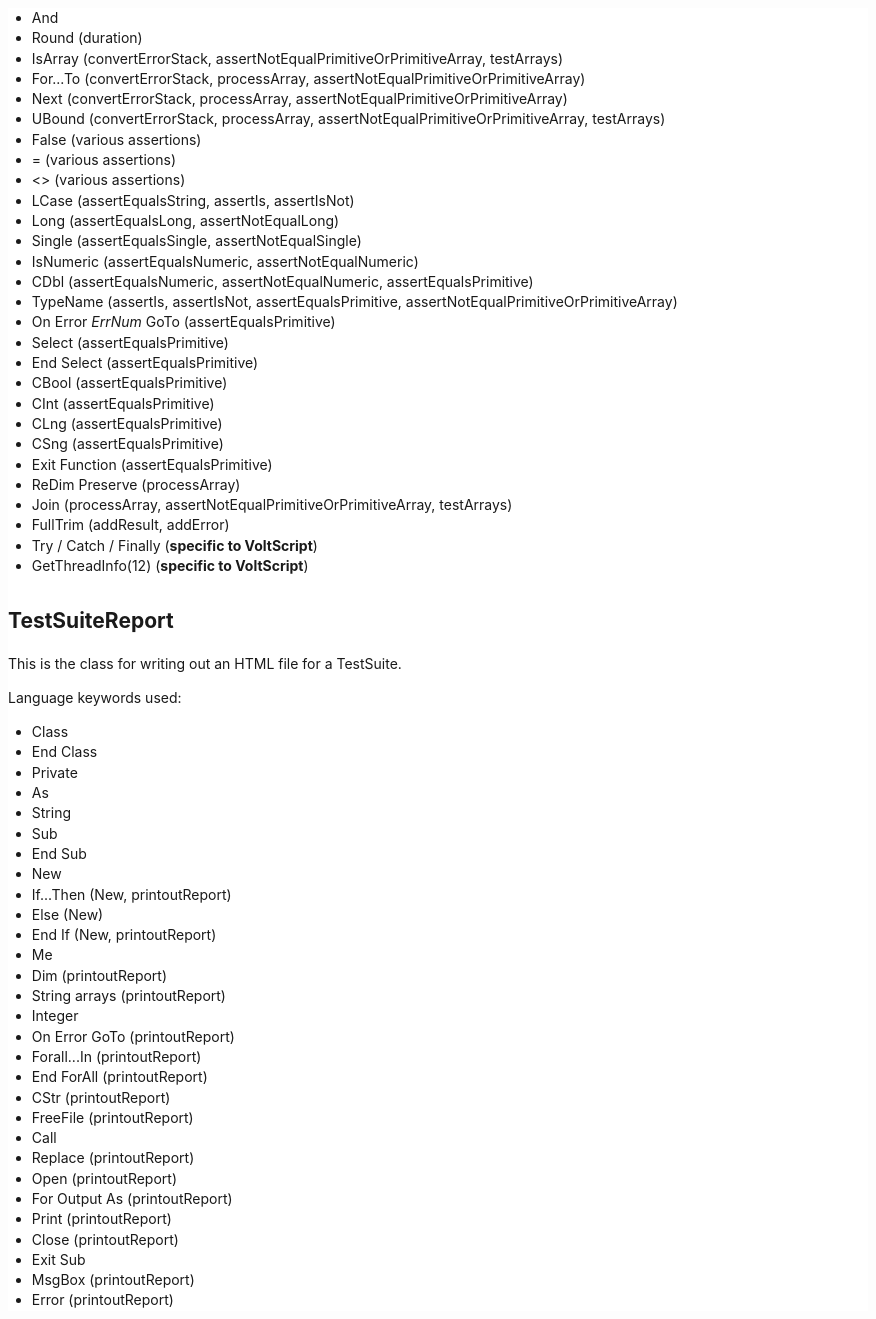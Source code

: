 - And
- Round (duration)
- IsArray (convertErrorStack, assertNotEqualPrimitiveOrPrimitiveArray, testArrays)
- For...To (convertErrorStack, processArray, assertNotEqualPrimitiveOrPrimitiveArray)
- Next (convertErrorStack, processArray, assertNotEqualPrimitiveOrPrimitiveArray)
- UBound (convertErrorStack, processArray, assertNotEqualPrimitiveOrPrimitiveArray, testArrays)
- False (various assertions)
- = (various assertions)
- <> (various assertions)
- LCase (assertEqualsString, assertIs, assertIsNot)
- Long (assertEqualsLong, assertNotEqualLong)
- Single (assertEqualsSingle, assertNotEqualSingle)
- IsNumeric (assertEqualsNumeric, assertNotEqualNumeric)
- CDbl (assertEqualsNumeric, assertNotEqualNumeric, assertEqualsPrimitive)
- TypeName (assertIs, assertIsNot, assertEqualsPrimitive, assertNotEqualPrimitiveOrPrimitiveArray)
- On Error _ErrNum_ GoTo (assertEqualsPrimitive)
- Select (assertEqualsPrimitive)
- End Select (assertEqualsPrimitive)
- CBool (assertEqualsPrimitive)
- CInt (assertEqualsPrimitive)
- CLng (assertEqualsPrimitive)
- CSng (assertEqualsPrimitive)
- Exit Function (assertEqualsPrimitive)
- ReDim Preserve (processArray)
- Join (processArray, assertNotEqualPrimitiveOrPrimitiveArray, testArrays)
- FullTrim (addResult, addError)
- Try / Catch / Finally (**specific to VoltScript**)
- GetThreadInfo(12) (**specific to VoltScript**)

## TestSuiteReport

This is the class for writing out an HTML file for a TestSuite.

Language keywords used:

- Class
- End Class
- Private
- As
- String
- Sub
- End Sub
- New
- If...Then (New, printoutReport)
- Else (New)
- End If (New, printoutReport)
- Me
- Dim (printoutReport)
- String arrays (printoutReport)
- Integer
- On Error GoTo (printoutReport)
- Forall...In (printoutReport)
- End ForAll (printoutReport)
- CStr (printoutReport)
- FreeFile (printoutReport)
- Call
- Replace (printoutReport)
- Open (printoutReport)
- For Output As (printoutReport)
- Print (printoutReport)
- Close (printoutReport)
- Exit Sub
- MsgBox (printoutReport)
- Error (printoutReport)